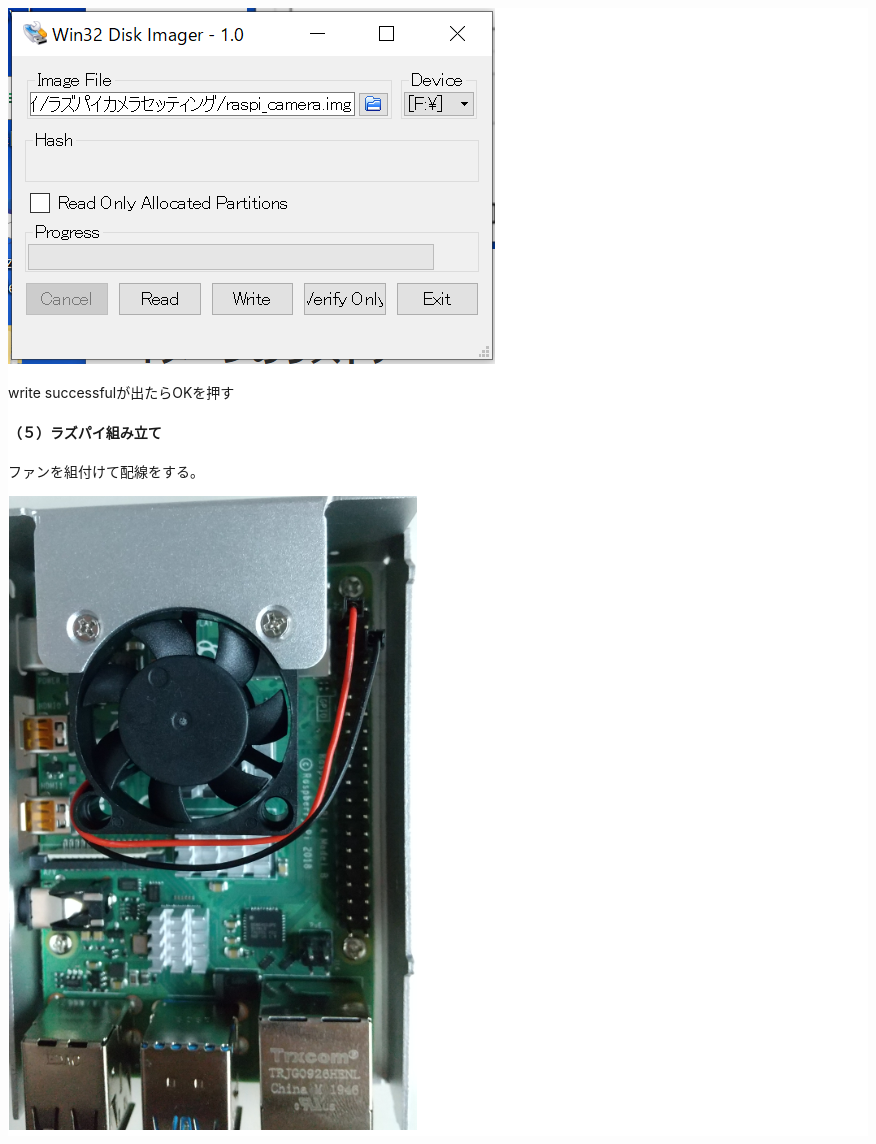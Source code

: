 ![1](カメラセッティング画像/4.PNG)

write successfulが出たらOKを押す

#### （５）ラズパイ組み立て

ファンを組付けて配線をする。

![1](カメラセッティング画像/5.PNG)
